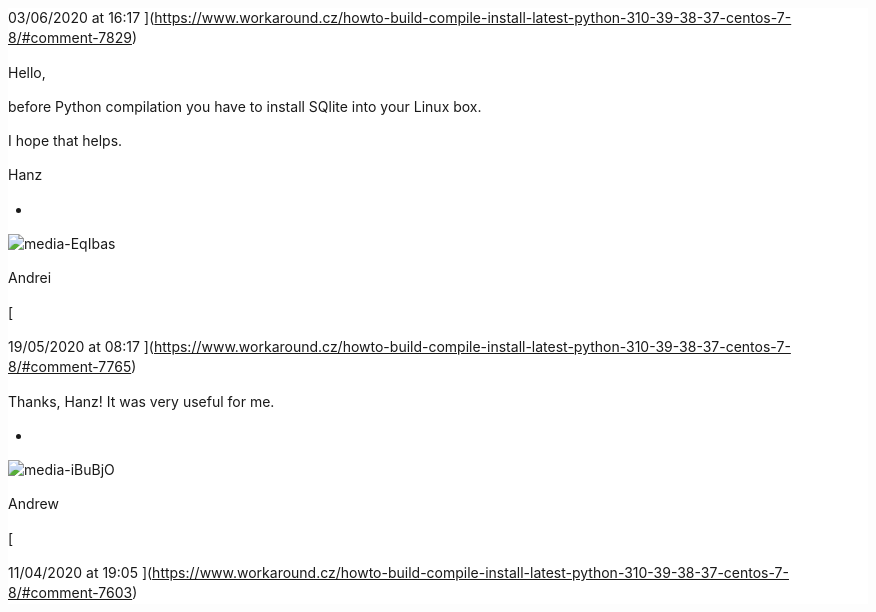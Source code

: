 03/06/2020 at 16:17 
](https://www.workaround.cz/howto-build-compile-install-latest-python-310-39-38-37-centos-7-8/#comment-7829)








Hello,

before Python compilation you have to install SQlite into your Linux box.

I hope that helps.

Hanz








- 


![media-EqIbas](media/media-EqIbas.comavatar8c12608bd95493518e9606ffa9056aa7)


Andrei 


[

19/05/2020 at 08:17 
](https://www.workaround.cz/howto-build-compile-install-latest-python-310-39-38-37-centos-7-8/#comment-7765)








Thanks, Hanz! It was very useful for me.






- 


![media-iBuBjO](media/media-iBuBjO.comavatarcdff6c365e5e84c3f6a4ebf317931eda)


Andrew 


[

11/04/2020 at 19:05 
](https://www.workaround.cz/howto-build-compile-install-latest-python-310-39-38-37-centos-7-8/#comment-7603)


